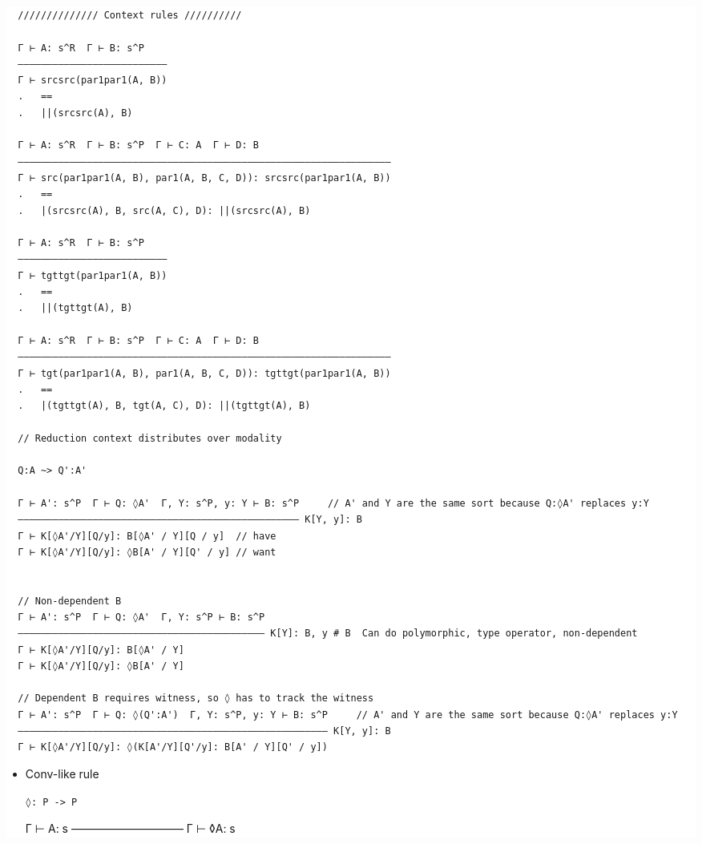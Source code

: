 
      ////////////// Context rules //////////

      Γ ⊢ A: s^R  Γ ⊢ B: s^P
      ——————————————————————————
      Γ ⊢ srcsrc(par1par1(A, B))
      .   ==
      .   ||(srcsrc(A), B)

      Γ ⊢ A: s^R  Γ ⊢ B: s^P  Γ ⊢ C: A  Γ ⊢ D: B
      —————————————————————————————————————————————————————————————————
      Γ ⊢ src(par1par1(A, B), par1(A, B, C, D)): srcsrc(par1par1(A, B))
      .   ==
      .   |(srcsrc(A), B, src(A, C), D): ||(srcsrc(A), B)

      Γ ⊢ A: s^R  Γ ⊢ B: s^P
      ——————————————————————————
      Γ ⊢ tgttgt(par1par1(A, B))
      .   ==
      .   ||(tgttgt(A), B)

      Γ ⊢ A: s^R  Γ ⊢ B: s^P  Γ ⊢ C: A  Γ ⊢ D: B
      —————————————————————————————————————————————————————————————————
      Γ ⊢ tgt(par1par1(A, B), par1(A, B, C, D)): tgttgt(par1par1(A, B))
      .   ==
      .   |(tgttgt(A), B, tgt(A, C), D): ||(tgttgt(A), B)

      // Reduction context distributes over modality

      Q:A ~> Q':A'

      Γ ⊢ A': s^P  Γ ⊢ Q: ◊A'  Γ, Y: s^P, y: Y ⊢ B: s^P     // A' and Y are the same sort because Q:◊A' replaces y:Y
      ————————————————————————————————————————————————— K[Y, y]: B
      Γ ⊢ K[◊A'/Y][Q/y]: B[◊A' / Y][Q / y]  // have
      Γ ⊢ K[◊A'/Y][Q/y]: ◊B[A' / Y][Q' / y] // want


      // Non-dependent B
      Γ ⊢ A': s^P  Γ ⊢ Q: ◊A'  Γ, Y: s^P ⊢ B: s^P
      ——————————————————————————————————————————— K[Y]: B, y # B  Can do polymorphic, type operator, non-dependent
      Γ ⊢ K[◊A'/Y][Q/y]: B[◊A' / Y]
      Γ ⊢ K[◊A'/Y][Q/y]: ◊B[A' / Y]

      // Dependent B requires witness, so ◊ has to track the witness
      Γ ⊢ A': s^P  Γ ⊢ Q: ◊(Q':A')  Γ, Y: s^P, y: Y ⊢ B: s^P     // A' and Y are the same sort because Q:◊A' replaces y:Y
      —————————————————————————————————————————————————————— K[Y, y]: B
      Γ ⊢ K[◊A'/Y][Q/y]: ◊(K[A'/Y][Q'/y]: B[A' / Y][Q' / y])




- Conv-like rule

    `◊: P -> P`

    Γ ⊢ A: s
    ——————————
    Γ ⊢ ◊A: s

